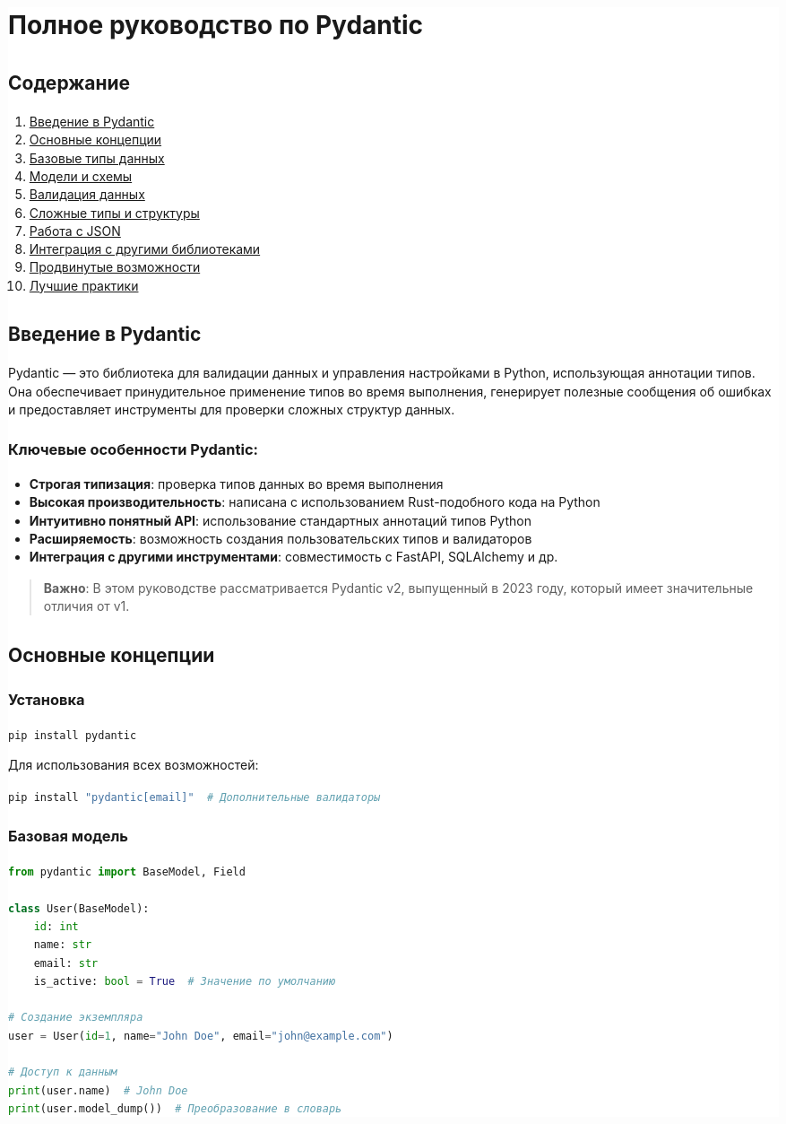 # Полное руководство по Pydantic

## Содержание
1. [Введение в Pydantic](#введение-в-pydantic)
2. [Основные концепции](#основные-концепции)
3. [Базовые типы данных](#базовые-типы-данных)
4. [Модели и схемы](#модели-и-схемы)
5. [Валидация данных](#валидация-данных)
6. [Сложные типы и структуры](#сложные-типы-и-структуры)
7. [Работа с JSON](#работа-с-json)
8. [Интеграция с другими библиотеками](#интеграция-с-другими-библиотеками)
9. [Продвинутые возможности](#продвинутые-возможности)
10. [Лучшие практики](#лучшие-практики)

## Введение в Pydantic

Pydantic — это библиотека для валидации данных и управления настройками в Python, использующая аннотации типов. Она обеспечивает принудительное применение типов во время выполнения, генерирует полезные сообщения об ошибках и предоставляет инструменты для проверки сложных структур данных.

### Ключевые особенности Pydantic:

- **Строгая типизация**: проверка типов данных во время выполнения
- **Высокая производительность**: написана с использованием Rust-подобного кода на Python
- **Интуитивно понятный API**: использование стандартных аннотаций типов Python
- **Расширяемость**: возможность создания пользовательских типов и валидаторов
- **Интеграция с другими инструментами**: совместимость с FastAPI, SQLAlchemy и др.

> **Важно**: В этом руководстве рассматривается Pydantic v2, выпущенный в 2023 году, который имеет значительные отличия от v1.

## Основные концепции

### Установка

```bash
pip install pydantic
```

Для использования всех возможностей:

```bash
pip install "pydantic[email]"  # Дополнительные валидаторы
```

### Базовая модель

```python
from pydantic import BaseModel, Field

class User(BaseModel):
    id: int
    name: str
    email: str
    is_active: bool = True  # Значение по умолчанию
    
# Создание экземпляра
user = User(id=1, name="John Doe", email="john@example.com")

# Доступ к данным
print(user.name)  # John Doe
print(user.model_dump())  # Преобразование в словарь
```
